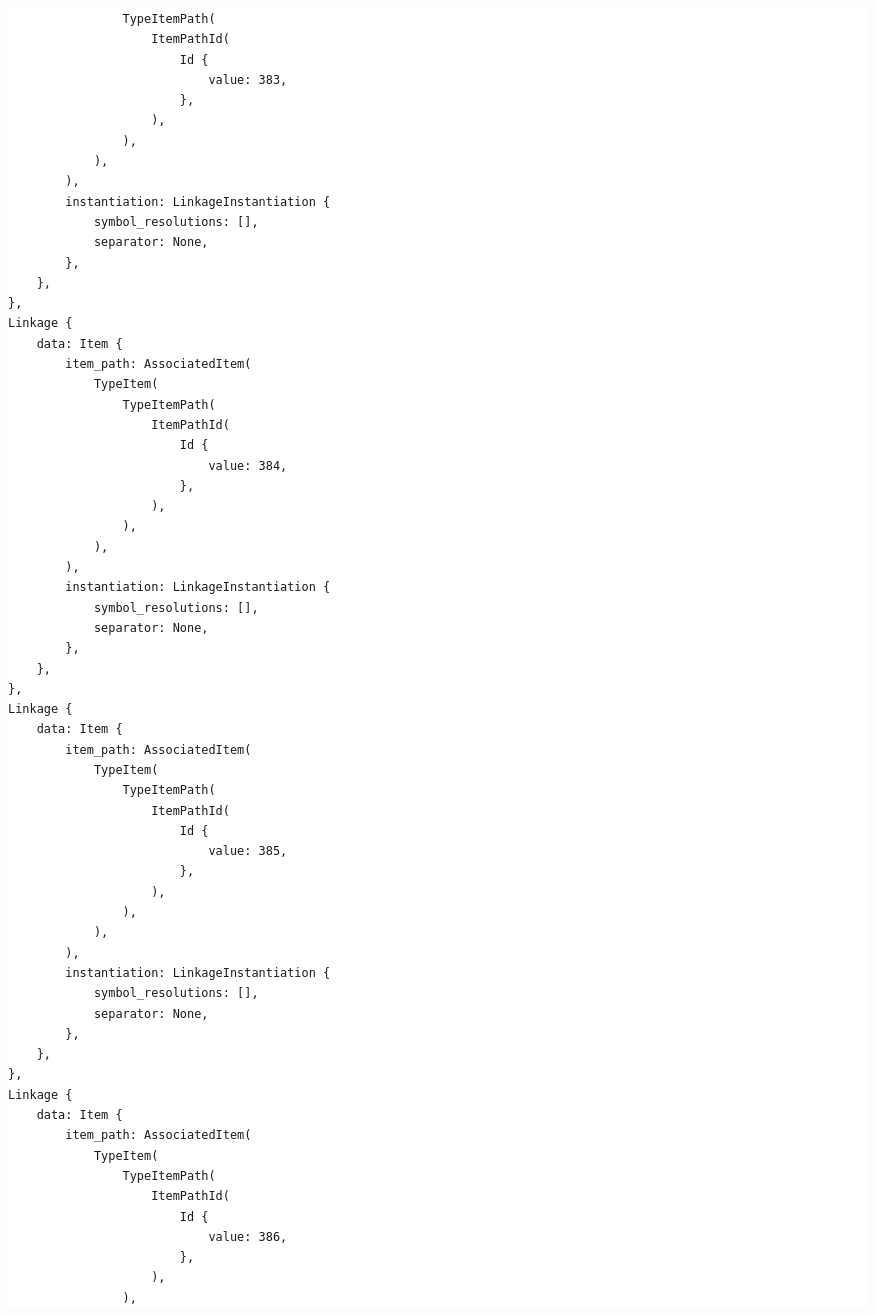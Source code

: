                     TypeItemPath(
                        ItemPathId(
                            Id {
                                value: 383,
                            },
                        ),
                    ),
                ),
            ),
            instantiation: LinkageInstantiation {
                symbol_resolutions: [],
                separator: None,
            },
        },
    },
    Linkage {
        data: Item {
            item_path: AssociatedItem(
                TypeItem(
                    TypeItemPath(
                        ItemPathId(
                            Id {
                                value: 384,
                            },
                        ),
                    ),
                ),
            ),
            instantiation: LinkageInstantiation {
                symbol_resolutions: [],
                separator: None,
            },
        },
    },
    Linkage {
        data: Item {
            item_path: AssociatedItem(
                TypeItem(
                    TypeItemPath(
                        ItemPathId(
                            Id {
                                value: 385,
                            },
                        ),
                    ),
                ),
            ),
            instantiation: LinkageInstantiation {
                symbol_resolutions: [],
                separator: None,
            },
        },
    },
    Linkage {
        data: Item {
            item_path: AssociatedItem(
                TypeItem(
                    TypeItemPath(
                        ItemPathId(
                            Id {
                                value: 386,
                            },
                        ),
                    ),